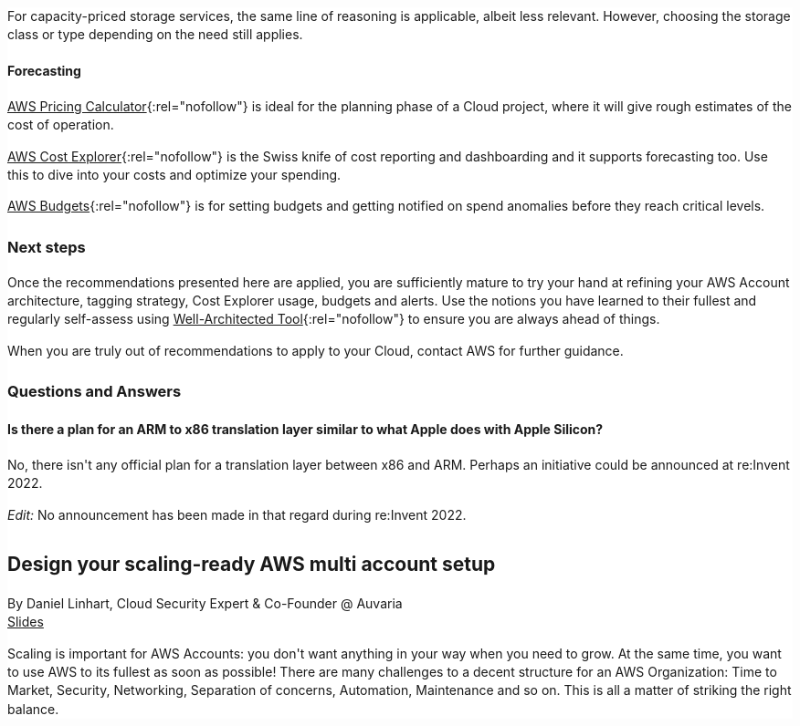 For capacity-priced storage services, the same line of reasoning is applicable, albeit less relevant. However, choosing
the storage class or type depending on the need still applies.

#### Forecasting

[AWS Pricing Calculator](https://calculator.aws/){:rel="nofollow"} is ideal for the planning phase of a Cloud project,
where it will give rough estimates of the cost of operation.

[AWS Cost Explorer](https://aws.amazon.com/aws-cost-management/aws-cost-explorer/){:rel="nofollow"} is the Swiss knife
of cost reporting and dashboarding and it supports forecasting too. Use this to dive into your costs and optimize your spending.

[AWS Budgets](https://aws.amazon.com/aws-cost-management/aws-budgets/){:rel="nofollow"} is for setting budgets and
getting notified on spend anomalies before they reach critical levels.

### Next steps

Once the recommendations presented here are applied, you are sufficiently mature to try your hand at refining your AWS
Account architecture, tagging strategy, Cost Explorer usage, budgets and alerts. Use the notions you have learned to
their fullest and regularly self-assess using [Well-Architected Tool](https://aws.amazon.com/well-architected-tool/){:rel="nofollow"}
to ensure you are always ahead of things.

When you are truly out of recommendations to apply to your Cloud, contact AWS for further guidance.

### Questions and Answers
#### Is there a plan for an ARM to x86 translation layer similar to what Apple does with Apple Silicon?

No, there isn't any official plan for a translation layer between x86 and ARM. Perhaps an initiative could be announced
at re:Invent 2022.

_Edit:_ No announcement has been made in that regard during re:Invent 2022.

## Design your scaling-ready AWS multi account setup

By Daniel Linhart, Cloud Security Expert & Co-Founder @ Auvaria  
[Slides](https://media.auvaria.com/5gtnlbpipgod8fwyjmgq3mqxgojcfw5y/2022/08/24/aws-user-group-vienna-auvaria-scalable-aws-multi-account-setup.pdf)

Scaling is important for AWS Accounts: you don't want anything in your way when you need to grow. At the same time, you
want to use AWS to its fullest as soon as possible! There are many challenges to a decent structure for an AWS
Organization: Time to Market, Security, Networking, Separation of concerns, Automation, Maintenance and so on. This is
all a matter of striking the right balance.
